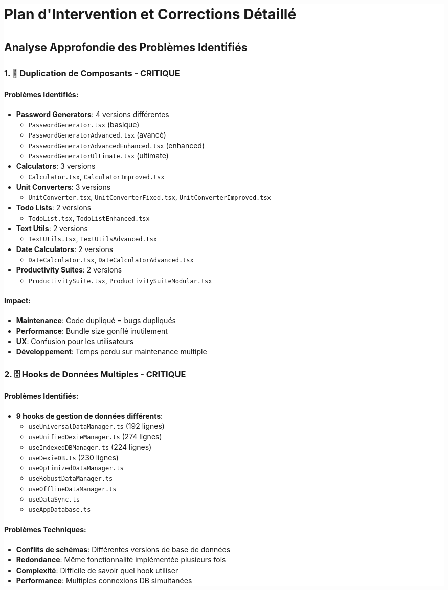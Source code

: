 # Plan d'Intervention et Corrections Détaillé

## Analyse Approfondie des Problèmes Identifiés

### 1. 🔄 Duplication de Composants - CRITIQUE

#### Problèmes Identifiés:
- **Password Generators**: 4 versions différentes
  - `PasswordGenerator.tsx` (basique)
  - `PasswordGeneratorAdvanced.tsx` (avancé)
  - `PasswordGeneratorAdvancedEnhanced.tsx` (enhanced)
  - `PasswordGeneratorUltimate.tsx` (ultimate)
- **Calculators**: 3 versions
  - `Calculator.tsx`, `CalculatorImproved.tsx`
- **Unit Converters**: 3 versions
  - `UnitConverter.tsx`, `UnitConverterFixed.tsx`, `UnitConverterImproved.tsx`
- **Todo Lists**: 2 versions
  - `TodoList.tsx`, `TodoListEnhanced.tsx`
- **Text Utils**: 2 versions
  - `TextUtils.tsx`, `TextUtilsAdvanced.tsx`
- **Date Calculators**: 2 versions
  - `DateCalculator.tsx`, `DateCalculatorAdvanced.tsx`
- **Productivity Suites**: 2 versions
  - `ProductivitySuite.tsx`, `ProductivitySuiteModular.tsx`

#### Impact:
- **Maintenance**: Code dupliqué = bugs dupliqués
- **Performance**: Bundle size gonflé inutilement
- **UX**: Confusion pour les utilisateurs
- **Développement**: Temps perdu sur maintenance multiple

### 2. 🗄️ Hooks de Données Multiples - CRITIQUE

#### Problèmes Identifiés:
- **9 hooks de gestion de données différents**:
  - `useUniversalDataManager.ts` (192 lignes)
  - `useUnifiedDexieManager.ts` (274 lignes)
  - `useIndexedDBManager.ts` (224 lignes)
  - `useDexieDB.ts` (230 lignes)
  - `useOptimizedDataManager.ts`
  - `useRobustDataManager.ts`
  - `useOfflineDataManager.ts`
  - `useDataSync.ts`
  - `useAppDatabase.ts`

#### Problèmes Techniques:
- **Conflits de schémas**: Différentes versions de base de données
- **Redondance**: Même fonctionnalité implémentée plusieurs fois
- **Complexité**: Difficile de savoir quel hook utiliser
- **Performance**: Multiples connexions DB simultanées
